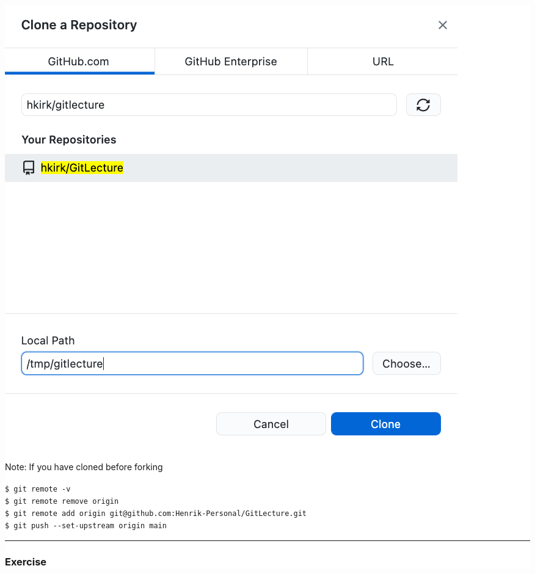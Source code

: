 ![Clone](./img/clone.png "Clone repository")

Note:
If you have cloned before forking

```
$ git remote -v
$ git remote remove origin
$ git remote add origin git@github.com:Henrik-Personal/GitLecture.git
$ git push --set-upstream origin main
```

----

### Exercise
